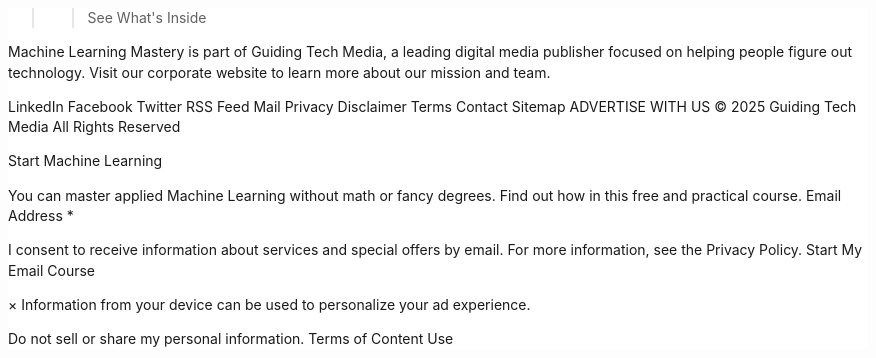 >> See What's Inside


Machine Learning Mastery is part of Guiding Tech Media, a leading digital media publisher focused on helping people figure out technology. Visit our corporate website to learn more about our mission and team.

LinkedIn
Facebook
Twitter
RSS Feed
Mail
Privacy
Disclaimer
Terms
Contact
Sitemap
ADVERTISE WITH US
© 2025 Guiding Tech Media All Rights Reserved

 
Start Machine Learning
 
You can master applied Machine Learning 
without math or fancy degrees.
Find out how in this free and practical course.
Email Address *

I consent to receive information about services and special offers by email. For more information, see the Privacy Policy.
Start My Email Course

×
Information from your device can be used to personalize your ad experience.

Do not sell or share my personal information.
Terms of Content Use